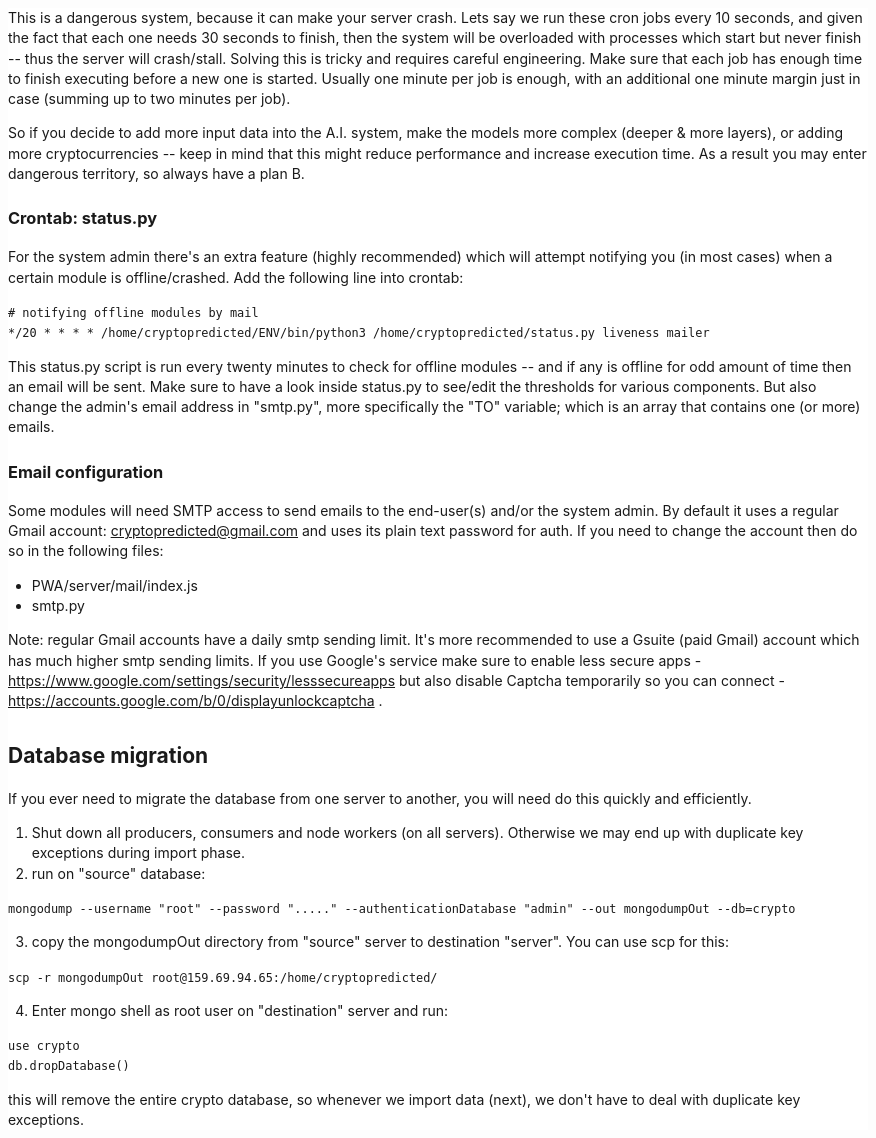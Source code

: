 This is a dangerous system, because it can make your server crash. Lets say we run these cron jobs every 10 seconds, and given the fact that each one needs 30 seconds to finish, then the system will be overloaded with processes which start but never finish -- thus the server will crash/stall. Solving this is tricky and requires careful engineering. Make sure that each job has enough time to finish executing before a new one is started. Usually one minute per job is enough, with an additional one minute margin just in case (summing up to two minutes per job).

So if you decide to add more input data into the A.I. system, make the models more complex (deeper & more layers), or adding more cryptocurrencies -- keep in mind that this might reduce performance and increase execution time. As a result you may enter dangerous territory, so always have a plan B.

### Crontab: status.py
For the system admin there's an extra feature (highly recommended) which will attempt notifying you (in most cases) when a certain module is offline/crashed. 
Add the following line into crontab:
```
# notifying offline modules by mail
*/20 * * * * /home/cryptopredicted/ENV/bin/python3 /home/cryptopredicted/status.py liveness mailer
```
This status.py script is run every twenty minutes to check for offline modules -- and if any is offline for odd amount of time then an email will be sent. Make sure to have a look inside status.py to see/edit the thresholds for various components. But also change the admin's email address in "smtp.py", more specifically the "TO" variable; which is an array that contains one (or more) emails.

### Email configuration
Some modules will need SMTP access to send emails to the end-user(s) and/or the system admin.
By default it uses a regular Gmail account: cryptopredicted@gmail.com and uses its plain text password for auth.
If you need to change the account then do so in the following files:
- PWA/server/mail/index.js
- smtp.py

Note: regular Gmail accounts have a daily smtp sending limit. It's more recommended to use a Gsuite (paid Gmail) account which has much higher smtp sending limits.
If you use Google's service make sure to enable less secure apps - https://www.google.com/settings/security/lesssecureapps but also disable Captcha temporarily so you can connect - https://accounts.google.com/b/0/displayunlockcaptcha .



## Database migration
If you ever need to migrate the database from one server to another, you will need do this quickly and efficiently.

1. Shut down all producers, consumers and node workers (on all servers). Otherwise we may end up with duplicate key exceptions during import phase.
2. run on "source" database:
```
mongodump --username "root" --password "....." --authenticationDatabase "admin" --out mongodumpOut --db=crypto
```
3. copy the mongodumpOut directory from "source" server to destination "server". You can use scp for this:
```
scp -r mongodumpOut root@159.69.94.65:/home/cryptopredicted/
```
4. Enter mongo shell as root user on "destination" server and run:
```
use crypto
db.dropDatabase()
```
this will remove the entire crypto database, so whenever we import data (next), we don't have to deal with duplicate key exceptions.
